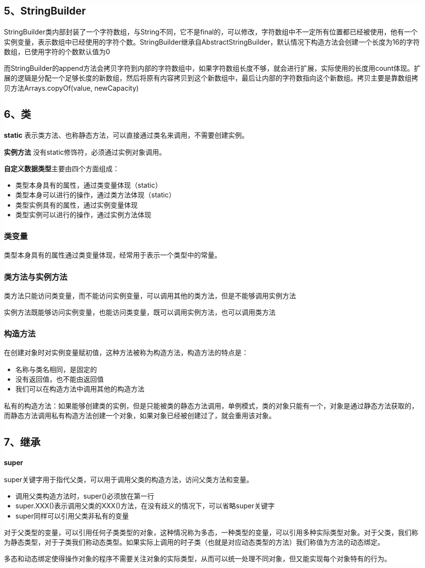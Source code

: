## 5、StringBuilder

StringBuilder类内部封装了一个字符数组，与String不同，它不是final的，可以修改，字符数组中不一定所有位置都已经被使用，他有一个实例变量，表示数组中已经使用的字符个数。StringBuilder继承自AbstractStringBuilder，默认情况下构造方法会创建一个长度为16的字符数组，已使用字符的个数默认值为0

而StringBuilder的append方法会拷贝字符到内部的字符数组中，如果字符数组长度不够，就会进行扩展，实际使用的长度用count体现。扩展的逻辑是分配一个足够长度的新数组，然后将原有内容拷贝到这个新数组中，最后让内部的字符数指向这个新数组。拷贝主要是靠数组拷贝方法Arrays.copyOf(value, newCapacity)

## 6、类

**static** 表示类方法、也称静态方法，可以直接通过类名来调用，不需要创建实例。

**实例方法** 没有static修饰符，必须通过实例对象调用。

**自定义数据类型**主要由四个方面组成：

* 类型本身具有的属性，通过类变量体现（static）
* 类型本身可以进行的操作，通过类方法体现（static）
* 类型实例具有的属性，通过实例变量体现
* 类型实例可以进行的操作，通过实例方法体现

### 类变量

类型本身具有的属性通过类变量体现，经常用于表示一个类型中的常量。

### 类方法与实例方法

类方法只能访问类变量，而不能访问实例变量，可以调用其他的类方法，但是不能够调用实例方法

实例方法既能够访问实例变量，也能访问类变量，既可以调用实例方法，也可以调用类方法

### 构造方法

在创建对象时对实例变量赋初值，这种方法被称为构造方法，构造方法的特点是：

* 名称与类名相同，是固定的
* 没有返回值，也不能由返回值
* 我们可以在构造方法中调用其他的构造方法

私有的构造方法：如果能够创建类的实例，但是只能被类的静态方法调用，单例模式，类的对象只能有一个，对象是通过静态方法获取的，而静态方法调用私有构造方法创建一个对象，如果对象已经被创建过了，就会重用该对象。

## 7、继承

**super**

super关键字用于指代父类，可以用于调用父类的构造方法，访问父类方法和变量。

* 调用父类构造方法时，super()必须放在第一行
* super.XXX()表示调用父类的XXX()方法，在没有歧义的情况下，可以省略super关键字
* super同样可以引用父类非私有的变量

对于父类型的变量，可以引用任何子类类型的对象，这种情况称为多态，一种类型的变量，可以引用多种实际类型对象。对于父类，我们称为静态类型，对于子类我们称动态类型。如果实际上调用的时子类（也就是对应动态类型的方法）我们称值为方法的动态绑定。

多态和动态绑定使得操作对象的程序不需要关注对象的实际类型，从而可以统一处理不同对象，但又能实现每个对象特有的行为。
